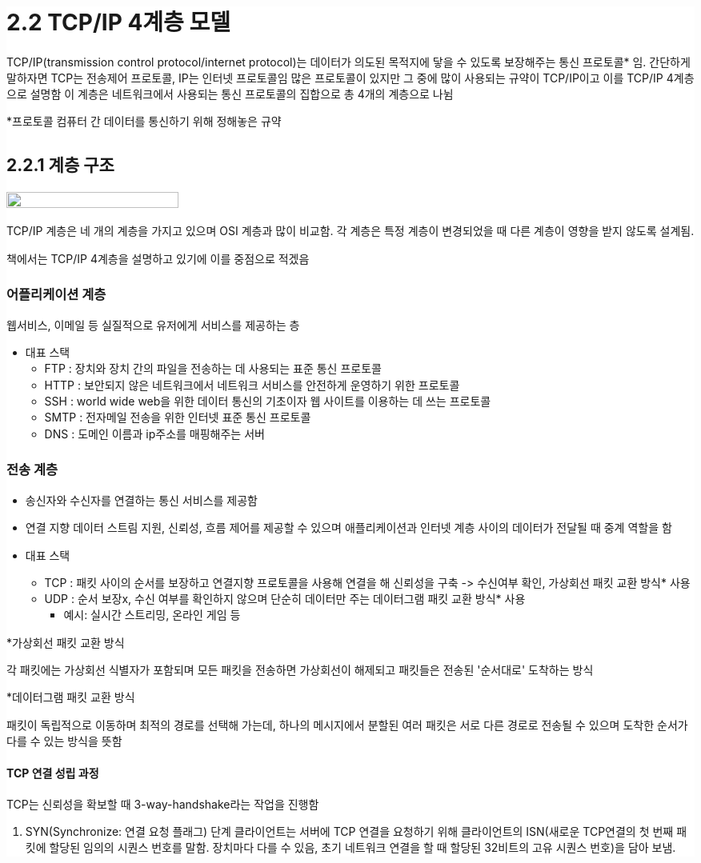 # 2.2 TCP/IP 4계층 모델

TCP/IP(transmission control protocol/internet protocol)는 데이터가 의도된 목적지에 닿을 수 있도록 보장해주는 통신 프로토콜\* 임.
간단하게 말하자면 TCP는 전송제어 프로토콜, IP는 인터넷 프로토콜임
많은 프로토콜이 있지만 그 중에 많이 사용되는 규약이 TCP/IP이고 이를 TCP/IP 4계층으로 설명함
이 계층은 네트워크에서 사용되는 통신 프로토콜의 집합으로 총 4개의 계층으로 나뉨

\*프로토콜
컴퓨터 간 데이터를 통신하기 위해 정해놓은 규약

## 2.2.1 계층 구조

<img src="https://raonctf.com/static/essential/images/network/network_layer_02.jpg" width="50%" height="50%">

TCP/IP 계층은 네 개의 계층을 가지고 있으며 OSI 계층과 많이 비교함. 각 계층은 특정 계층이 변경되었을 때 다른 계층이 영향을 받지 않도록 설계됨.

책에서는 TCP/IP 4계층을 설명하고 있기에 이를 중점으로 적겠음

### 어플리케이션 계층

웹서비스, 이메일 등 실질적으로 유저에게 서비스를 제공하는 층

- 대표 스택
  - FTP : 장치와 장치 간의 파일을 전송하는 데 사용되는 표준 통신 프로토콜
  - HTTP : 보안되지 않은 네트워크에서 네트워크 서비스를 안전하게 운영하기 위한 프로토콜
  - SSH : world wide web을 위한 데이터 통신의 기초이자 웹 사이트를 이용하는 데 쓰는 프로토콜
  - SMTP : 전자메일 전송을 위한 인터넷 표준 통신 프로토콜
  - DNS : 도메인 이름과 ip주소를 매핑해주는 서버

### 전송 계층

- 송신자와 수신자를 연결하는 통신 서비스를 제공함
- 연결 지향 데이터 스트림 지원, 신뢰성, 흐름 제어를 제공할 수 있으며 애플리케이션과 인터넷 계층 사이의 데이터가 전달될 때 중계 역할을 함

- 대표 스택
  - TCP : 패킷 사이의 순서를 보장하고 연결지향 프로토콜을 사용해 연결을 해 신뢰성을 구축 -> 수신여부 확인, 가상회선 패킷 교환 방식\* 사용
  - UDP : 순서 보장x, 수신 여부를 확인하지 않으며 단순히 데이터만 주는 데이터그램 패킷 교환 방식\* 사용
    - 예시: 실시간 스트리밍, 온라인 게임 등

\*가상회선 패킷 교환 방식

각 패킷에는 가상회선 식별자가 포함되며 모든 패킷을 전송하면 가상회선이 해제되고 패킷들은 전송된 '순서대로' 도착하는 방식

\*데이터그램 패킷 교환 방식

패킷이 독립적으로 이동하며 최적의 경로를 선택해 가는데, 하나의 메시지에서 분할된 여러 패킷은 서로 다른 경로로 전송될 수 있으며 도착한 순서가 다를 수 있는 방식을 뜻함

#### TCP 연결 성립 과정

TCP는 신뢰성을 확보할 때 3-way-handshake라는 작업을 진행함

1. SYN(Synchronize: 연결 요청 플래그) 단계
   클라이언트는 서버에 TCP 연결을 요청하기 위해 클라이언트의 ISN(새로운 TCP연결의 첫 번째 패킷에 할당된 임의의 시퀀스 번호를 말함. 장치마다 다를 수 있음, 초기 네트워크 연결을 할 때 할당된 32비트의 고유 시퀀스 번호)을 담아 보냄.
